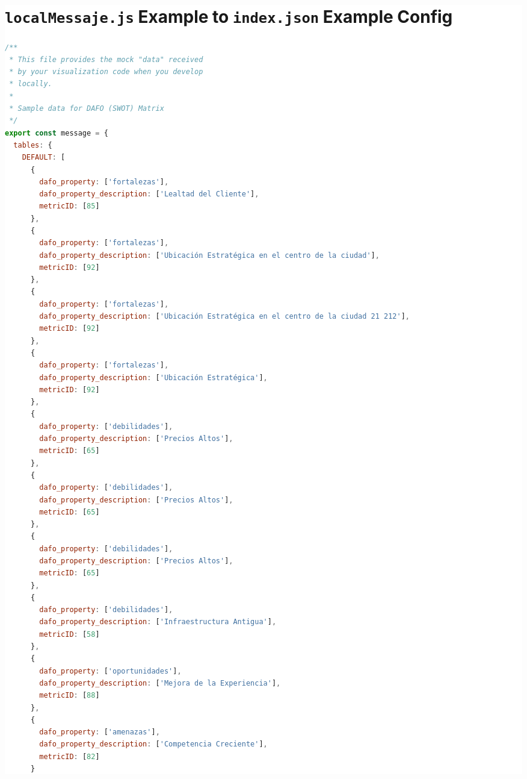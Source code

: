 # `localMessaje.js` Example to  `index.json` Example Config

```js
/**
 * This file provides the mock "data" received
 * by your visualization code when you develop
 * locally.
 * 
 * Sample data for DAFO (SWOT) Matrix
 */
export const message = {
  tables: {
    DEFAULT: [
      {
        dafo_property: ['fortalezas'],
        dafo_property_description: ['Lealtad del Cliente'],
        metricID: [85]
      },
      {
        dafo_property: ['fortalezas'],
        dafo_property_description: ['Ubicación Estratégica en el centro de la ciudad'],
        metricID: [92]
      },
      {
        dafo_property: ['fortalezas'],
        dafo_property_description: ['Ubicación Estratégica en el centro de la ciudad 21 212'],
        metricID: [92]
      },
      {
        dafo_property: ['fortalezas'],
        dafo_property_description: ['Ubicación Estratégica'],
        metricID: [92]
      },
      {
        dafo_property: ['debilidades'],
        dafo_property_description: ['Precios Altos'],
        metricID: [65]
      },
      {
        dafo_property: ['debilidades'],
        dafo_property_description: ['Precios Altos'],
        metricID: [65]
      },
      {
        dafo_property: ['debilidades'],
        dafo_property_description: ['Precios Altos'],
        metricID: [65]
      },
      {
        dafo_property: ['debilidades'],
        dafo_property_description: ['Infraestructura Antigua'],
        metricID: [58]
      },
      {
        dafo_property: ['oportunidades'],
        dafo_property_description: ['Mejora de la Experiencia'],
        metricID: [88]
      },
      {
        dafo_property: ['amenazas'],
        dafo_property_description: ['Competencia Creciente'],
        metricID: [82]
      }
```
